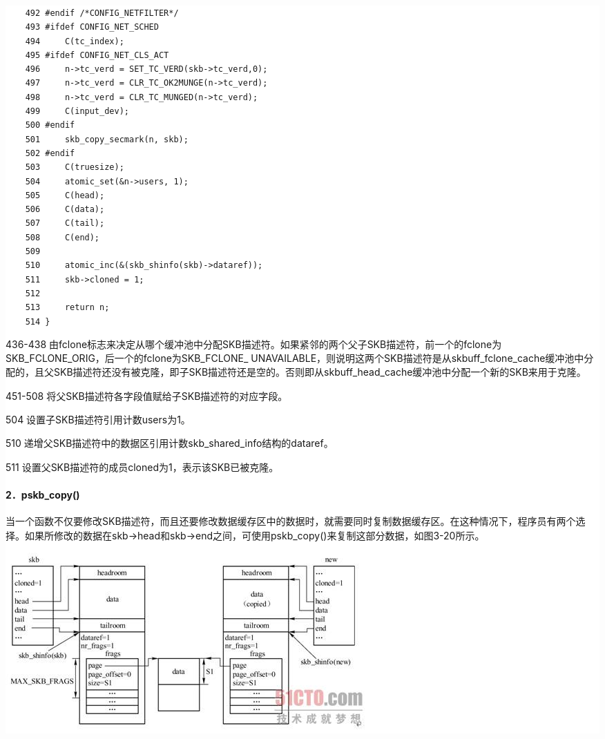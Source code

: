 ```
    492 #endif /*CONFIG_NETFILTER*/  
    493 #ifdef CONFIG_NET_SCHED  
    494     C(tc_index);  
    495 #ifdef CONFIG_NET_CLS_ACT  
    496     n->tc_verd = SET_TC_VERD(skb->tc_verd,0);  
    497     n->tc_verd = CLR_TC_OK2MUNGE(n->tc_verd);  
    498     n->tc_verd = CLR_TC_MUNGED(n->tc_verd);  
    499     C(input_dev);  
    500 #endif  
    501     skb_copy_secmark(n, skb);  
    502 #endif  
    503     C(truesize);  
    504     atomic_set(&n->users, 1);  
    505     C(head);  
    506     C(data);  
    507     C(tail);  
    508     C(end);  
    509  
    510     atomic_inc(&(skb_shinfo(skb)->dataref));  
    511     skb->cloned = 1;  
    512  
    513     return n;  
    514 }
```

436-438 由fclone标志来决定从哪个缓冲池中分配SKB描述符。如果紧邻的两个父子SKB描述符，前一个的fclone为SKB_FCLONE_ORIG，后一个的fclone为SKB_FCLONE_ UNAVAILABLE，则说明这两个SKB描述符是从skbuff_fclone_cache缓冲池中分配的，且父SKB描述符还没有被克隆，即子SKB描述符还是空的。否则即从skbuff_head_cache缓冲池中分配一个新的SKB来用于克隆。

451-508 将父SKB描述符各字段值赋给子SKB描述符的对应字段。

504 设置子SKB描述符引用计数users为1。

510 递增父SKB描述符中的数据区引用计数skb_shared_info结构的dataref。

511 设置父SKB描述符的成员cloned为1，表示该SKB已被克隆。

#### 2．pskb_copy()
当一个函数不仅要修改SKB描述符，而且还要修改数据缓存区中的数据时，就需要同时复制数据缓存区。在这种情况下，程序员有两个选择。如果所修改的数据在skb->head和skb->end之间，可使用pskb_copy()来复制这部分数据，如图3-20所示。

![](/images/kernel/2015-04-01-8.jpg)  
